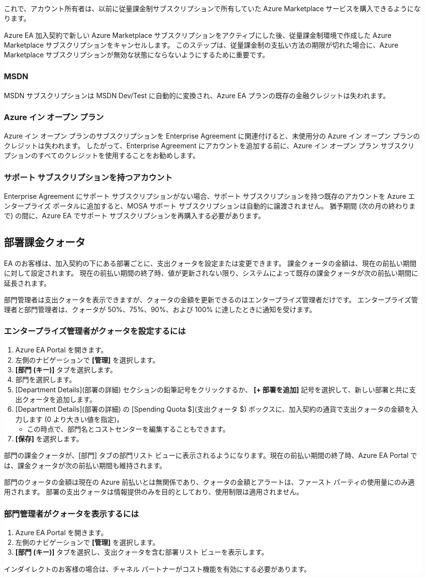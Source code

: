これで、アカウント所有者は、以前に従量課金制サブスクリプションで所有していた Azure Marketplace サービスを購入できるようになります。

Azure EA 加入契約で新しい Azure Marketplace サブスクリプションをアクティブにした後、従量課金制環境で作成した Azure Marketplace サブスクリプションをキャンセルします。 このステップは、従量課金制の支払い方法の期限が切れた場合に、Azure Marketplace サブスクリプションが無効な状態にならないようにするために重要です。

### <a name="msdn"></a>MSDN

MSDN サブスクリプションは MSDN Dev/Test に自動的に変換され、Azure EA プランの既存の金融クレジットは失われます。

### <a name="azure-in-open"></a>Azure イン オープン プラン

Azure イン オープン プランのサブスクリプションを Enterprise Agreement に関連付けると、未使用分の Azure イン オープン プランのクレジットは失われます。 したがって、Enterprise Agreement にアカウントを追加する前に、Azure イン オープン プラン サブスクリプションのすべてのクレジットを使用することをお勧めします。  

### <a name="accounts-with-support-subscriptions"></a>サポート サブスクリプションを持つアカウント

Enterprise Agreement にサポート サブスクリプションがない場合、サポート サブスクリプションを持つ既存のアカウントを Azure エンタープライズ ポータルに追加すると、MOSA サポート サブスクリプションは自動的に譲渡されません。 猶予期間 (次の月の終わりまで) の間に、Azure EA でサポート サブスクリプションを再購入する必要があります。

## <a name="department-spending-quotas"></a>部署課金クォータ

EA のお客様は、加入契約の下にある部署ごとに、支出クォータを設定または変更できます。 課金クォータの金額は、現在の前払い期間に対して設定されます。 現在の前払い期間の終了時、値が更新されない限り、システムによって既存の課金クォータが次の前払い期間に延長されます。

部門管理者は支出クォータを表示できますが、クォータの金額を更新できるのはエンタープライズ管理者だけです。 エンタープライズ管理者と部門管理者は、クォータが 50%、75%、90%、および 100% に達したときに通知を受けます。

### <a name="enterprise-administrator-to-set-the-quota"></a>エンタープライズ管理者がクォータを設定するには

 1. Azure EA Portal を開きます。
 1. 左側のナビゲーションで **[管理]** を選択します。
 1. **[部門 (キー)]** タブを選択します。
 1. 部門を選択します。
 1. [Department Details]\(部署の詳細\) セクションの鉛筆記号をクリックするか、 **[+ 部署を追加]** 記号を選択して、新しい部署と共に支出クォータを追加します。
 1. [Department Details]\(部署の詳細\) の [Spending Quota $]\(支出クォータ $\) ボックスに、加入契約の通貨で支出クォータの金額を入力します (0 より大きい値を指定)。
    - この時点で、部門名とコストセンターを編集することもできます。
 1. **[保存]** を選択します。

部門の課金クォータが、[部門] タブの部門リスト ビューに表示されるようになります。現在の前払い期間の終了時、Azure EA Portal では、課金クォータが次の前払い期間も維持されます。

部門のクォータの金額は現在の Azure 前払いとは無関係であり、クォータの金額とアラートは、ファースト パーティの使用量にのみ適用されます。 部署の支出クォータは情報提供のみを目的としており、使用制限は適用されません。

### <a name="department-administrator-to-view-the-quota"></a>部門管理者がクォータを表示するには

1. Azure EA Portal を開きます。
1. 左側のナビゲーションで **[管理]** を選択します。
1. **[部門 (キー)]** タブを選択し、支出クォータを含む部署リスト ビューを表示します。

インダイレクトのお客様の場合は、チャネル パートナーがコスト機能を有効にする必要があります。
